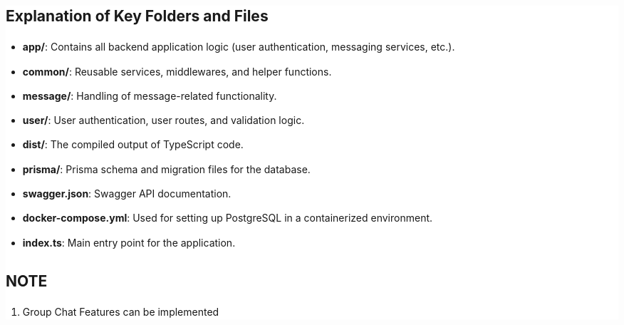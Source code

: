 ## Explanation of Key Folders and Files

  

-  **app/**: Contains all backend application logic (user authentication, messaging services, etc.).

-  **common/**: Reusable services, middlewares, and helper functions.

-  **message/**: Handling of message-related functionality.

-  **user/**: User authentication, user routes, and validation logic.

-  **dist/**: The compiled output of TypeScript code.

-  **prisma/**: Prisma schema and migration files for the database.

-  **swagger.json**: Swagger API documentation.

-  **docker-compose.yml**: Used for setting up PostgreSQL in a containerized environment.

-  **index.ts**: Main entry point for the application.

## NOTE

1. Group Chat Features can be implemented
